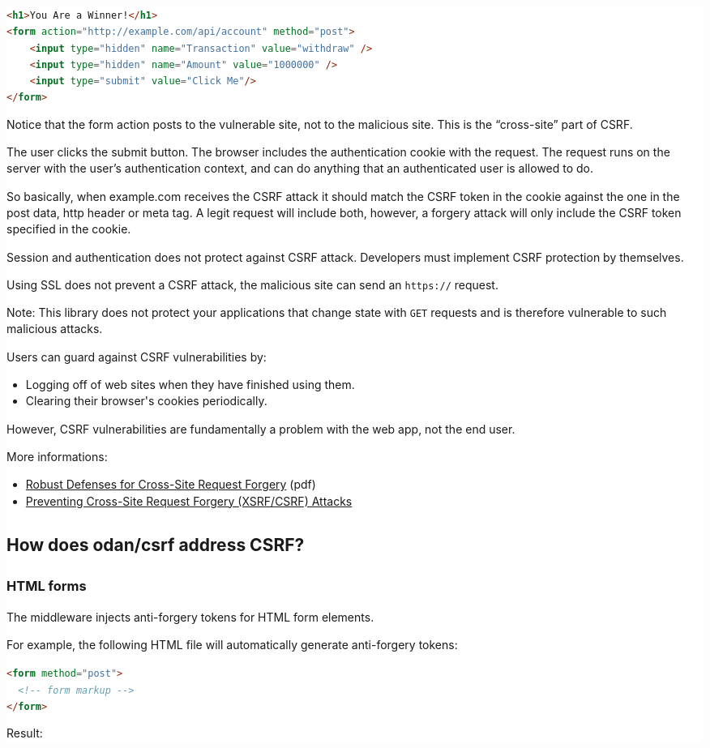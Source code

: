 ```html
<h1>You Are a Winner!</h1>
<form action="http://example.com/api/account" method="post">
    <input type="hidden" name="Transaction" value="withdraw" />
    <input type="hidden" name="Amount" value="1000000" />
    <input type="submit" value="Click Me"/>
</form>
 ```
 
Notice that the form action posts to the vulnerable site, not to the malicious site. This is the “cross-site” part of CSRF.

The user clicks the submit button. The browser includes the authentication cookie with the request. The request runs on the server with the user’s authentication context, and can do anything that an authenticated user is allowed to do.

So basically, when example.com receives the CSRF attack it should match the CSRF token in the cookie against the one in the post data, http header or meta tag. A legit request will include both, however, a forgery attack will only include the CSRF token specified in the cookie.

Session and authentication does not protect against CSRF attack. Developers must implement CSRF protection by themselves.

Using SSL does not prevent a CSRF attack, the malicious site can send an `https://` request.

Note: This library does not protect your applications that change state with `GET` requests and is therefore vulnerable to such malicious attacks.

Users can guard against CSRF vulnerabilities by:

* Logging off of web sites when they have finished using them.
* Clearing their browser's cookies periodically.

However, CSRF vulnerabilities are fundamentally a problem with the web app, not the end user.

More informations:

* [Robust Defenses for Cross-Site Request Forgery](http://seclab.stanford.edu/websec/csrf/csrf.pdf) (pdf)
* [Preventing Cross-Site Request Forgery (XSRF/CSRF) Attacks](https://docs.microsoft.com/en-us/aspnet/core/security/anti-request-forgery)

## How does odan/csrf address CSRF?

### HTML forms

The middleware injects anti-forgery tokens for HTML form elements.

For example, the following HTML file will automatically generate anti-forgery tokens:

```html
<form method="post">
  <!-- form markup -->
</form>
```

Result:
